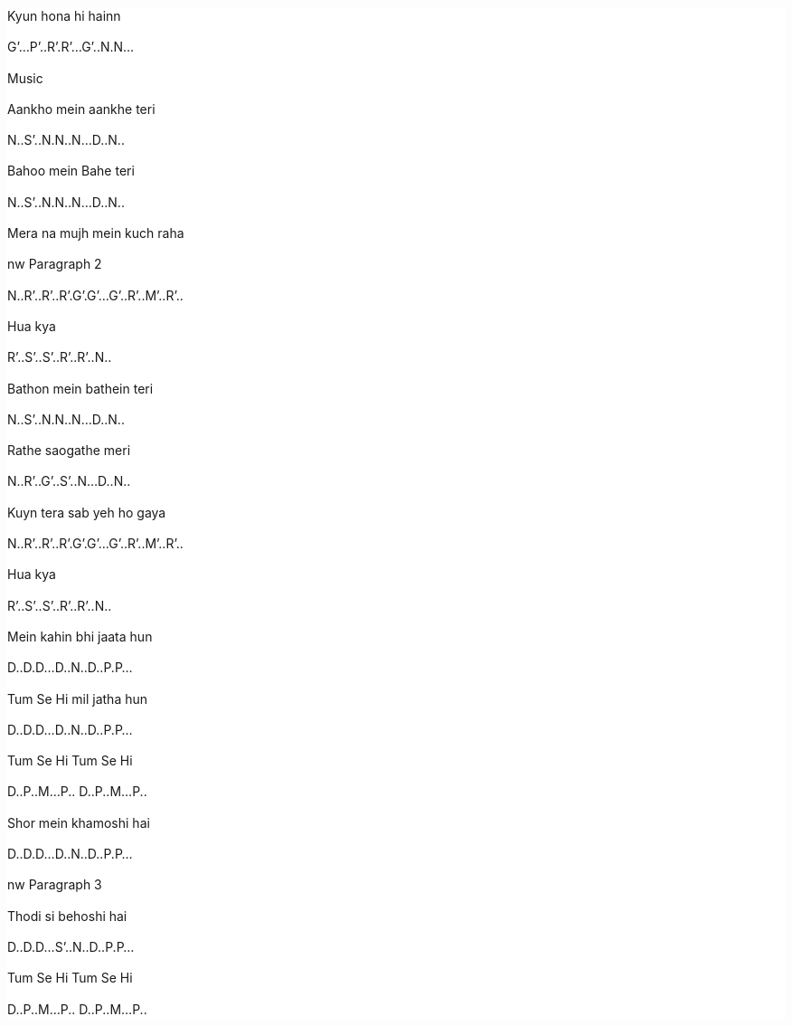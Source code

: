 Kyun hona hi hainn

G’…P’..R’.R’…G’..N.N…

Music

Aankho mein aankhe teri

N..S’..N.N..N…D..N..

Bahoo mein Bahe teri

N..S’..N.N..N…D..N..

Mera na mujh mein kuch raha

nw Paragraph 2

N..R’..R’..R’.G’.G’…G’..R’..M’..R’..

Hua kya

R’..S’..S’..R’..R’..N..

Bathon mein bathein teri

N..S’..N.N..N…D..N..

Rathe saogathe meri

N..R’..G’..S’..N…D..N..

Kuyn tera sab yeh ho gaya

N..R’..R’..R’.G’.G’…G’..R’..M’..R’..

Hua kya

R’..S’..S’..R’..R’..N..

Mein kahin bhi jaata hun

D..D.D…D..N..D..P.P…

Tum Se Hi mil jatha hun

D..D.D…D..N..D..P.P…

Tum Se Hi Tum Se Hi

D..P..M…P.. D..P..M…P..

Shor mein khamoshi hai

D..D.D…D..N..D..P.P…

nw Paragraph 3

Thodi si behoshi hai

D..D.D…S’..N..D..P.P…

Tum Se Hi Tum Se Hi

D..P..M…P.. D..P..M…P..
